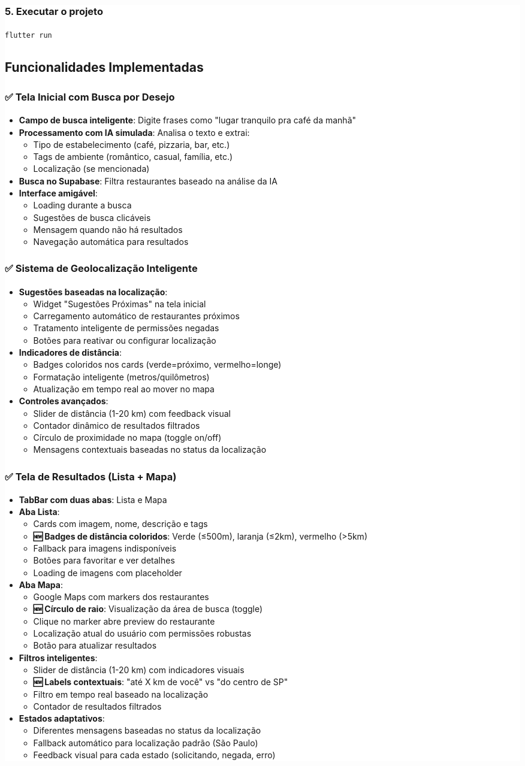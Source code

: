### 5. Executar o projeto

```bash
flutter run
```

## Funcionalidades Implementadas

### ✅ Tela Inicial com Busca por Desejo

- **Campo de busca inteligente**: Digite frases como "lugar tranquilo pra café da manhã"
- **Processamento com IA simulada**: Analisa o texto e extrai:
  - Tipo de estabelecimento (café, pizzaria, bar, etc.)
  - Tags de ambiente (romântico, casual, família, etc.)
  - Localização (se mencionada)
- **Busca no Supabase**: Filtra restaurantes baseado na análise da IA
- **Interface amigável**: 
  - Loading durante a busca
  - Sugestões de busca clicáveis
  - Mensagem quando não há resultados
  - Navegação automática para resultados

### ✅ Sistema de Geolocalização Inteligente

- **Sugestões baseadas na localização**:
  - Widget "Sugestões Próximas" na tela inicial
  - Carregamento automático de restaurantes próximos
  - Tratamento inteligente de permissões negadas
  - Botões para reativar ou configurar localização
- **Indicadores de distância**:
  - Badges coloridos nos cards (verde=próximo, vermelho=longe)
  - Formatação inteligente (metros/quilômetros)
  - Atualização em tempo real ao mover no mapa
- **Controles avançados**:
  - Slider de distância (1-20 km) com feedback visual
  - Contador dinâmico de resultados filtrados
  - Círculo de proximidade no mapa (toggle on/off)
  - Mensagens contextuais baseadas no status da localização

### ✅ Tela de Resultados (Lista + Mapa)

- **TabBar com duas abas**: Lista e Mapa
- **Aba Lista**:
  - Cards com imagem, nome, descrição e tags
  - **🆕 Badges de distância coloridos**: Verde (≤500m), laranja (≤2km), vermelho (>5km)
  - Fallback para imagens indisponíveis
  - Botões para favoritar e ver detalhes
  - Loading de imagens com placeholder
- **Aba Mapa**:
  - Google Maps com markers dos restaurantes
  - **🆕 Círculo de raio**: Visualização da área de busca (toggle)
  - Clique no marker abre preview do restaurante
  - Localização atual do usuário com permissões robustas
  - Botão para atualizar resultados
- **Filtros inteligentes**:
  - Slider de distância (1-20 km) com indicadores visuais
  - **🆕 Labels contextuais**: "até X km de você" vs "do centro de SP"
  - Filtro em tempo real baseado na localização
  - Contador de resultados filtrados
- **Estados adaptativos**: 
  - Diferentes mensagens baseadas no status da localização
  - Fallback automático para localização padrão (São Paulo)
  - Feedback visual para cada estado (solicitando, negada, erro)
